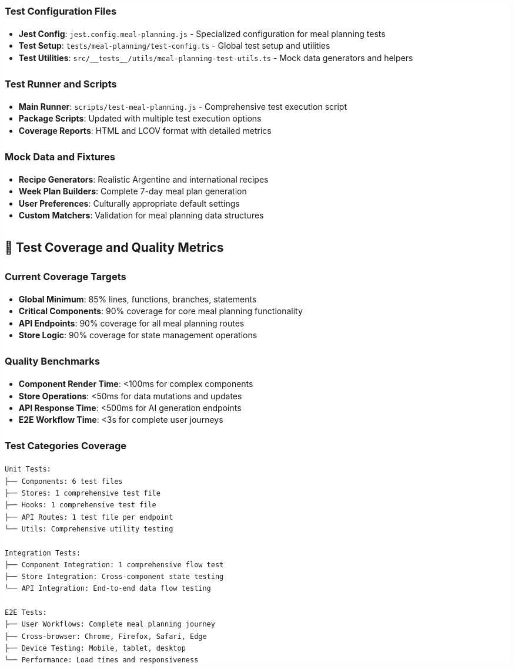 ### Test Configuration Files
- **Jest Config**: `jest.config.meal-planning.js` - Specialized configuration for meal planning tests
- **Test Setup**: `tests/meal-planning/test-config.ts` - Global test setup and utilities
- **Test Utilities**: `src/__tests__/utils/meal-planning-test-utils.ts` - Mock data generators and helpers

### Test Runner and Scripts
- **Main Runner**: `scripts/test-meal-planning.js` - Comprehensive test execution script
- **Package Scripts**: Updated with multiple test execution options
- **Coverage Reports**: HTML and LCOV format with detailed metrics

### Mock Data and Fixtures
- **Recipe Generators**: Realistic Argentine and international recipes
- **Week Plan Builders**: Complete 7-day meal plan generation
- **User Preferences**: Culturally appropriate default settings
- **Custom Matchers**: Validation for meal planning data structures

## 🎯 Test Coverage and Quality Metrics

### Current Coverage Targets
- **Global Minimum**: 85% lines, functions, branches, statements
- **Critical Components**: 90% coverage for core meal planning functionality
- **API Endpoints**: 90% coverage for all meal planning routes
- **Store Logic**: 90% coverage for state management operations

### Quality Benchmarks
- **Component Render Time**: <100ms for complex components
- **Store Operations**: <50ms for data mutations and updates
- **API Response Time**: <500ms for AI generation endpoints
- **E2E Workflow Time**: <3s for complete user journeys

### Test Categories Coverage
```
Unit Tests:
├── Components: 6 test files
├── Stores: 1 comprehensive test file
├── Hooks: 1 comprehensive test file
├── API Routes: 1 test file per endpoint
└── Utils: Comprehensive utility testing

Integration Tests:
├── Component Integration: 1 comprehensive flow test
├── Store Integration: Cross-component state testing
└── API Integration: End-to-end data flow testing

E2E Tests:
├── User Workflows: Complete meal planning journey
├── Cross-browser: Chrome, Firefox, Safari, Edge
├── Device Testing: Mobile, tablet, desktop
└── Performance: Load times and responsiveness
```
